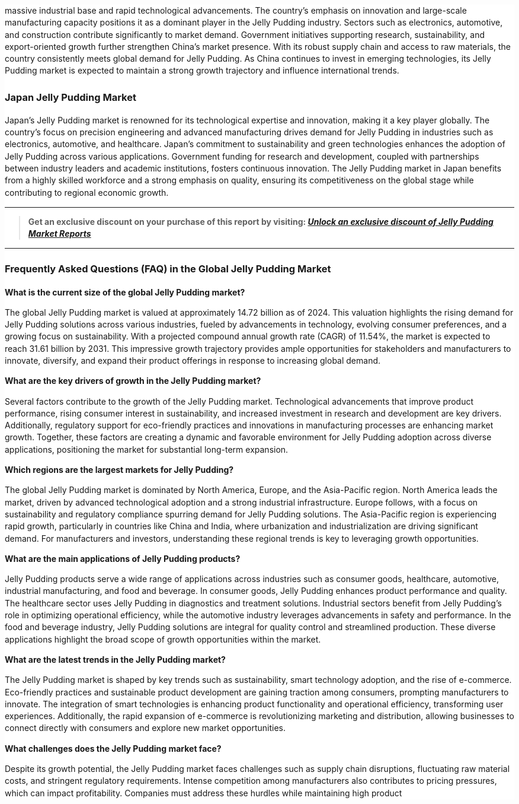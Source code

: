 massive industrial base and rapid technological advancements. The country&rsquo;s emphasis on innovation and large-scale manufacturing capacity positions it as a dominant player in the Jelly Pudding industry. Sectors such as electronics, automotive, and construction contribute significantly to market demand. Government initiatives supporting research, sustainability, and export-oriented growth further strengthen China&rsquo;s market presence. With its robust supply chain and access to raw materials, the country consistently meets global demand for Jelly Pudding. As China continues to invest in emerging technologies, its Jelly Pudding market is expected to maintain a strong growth trajectory and influence international trends.</p><h3>Japan Jelly Pudding Market</h3><p>Japan&rsquo;s Jelly Pudding market is renowned for its technological expertise and innovation, making it a key player globally. The country&rsquo;s focus on precision engineering and advanced manufacturing drives demand for Jelly Pudding in industries such as electronics, automotive, and healthcare. Japan&rsquo;s commitment to sustainability and green technologies enhances the adoption of Jelly Pudding across various applications. Government funding for research and development, coupled with partnerships between industry leaders and academic institutions, fosters continuous innovation. The Jelly Pudding market in Japan benefits from a highly skilled workforce and a strong emphasis on quality, ensuring its competitiveness on the global stage while contributing to regional economic growth.</p><hr /><blockquote><p><strong>Get an exclusive discount on your purchase of this report by visiting: <em><a href="://marketresearchpulse.com/ask-for-discount/67042?utm_source=Github&amp;utm_medium=0116">Unlock an exclusive discount of Jelly Pudding Market Reports</a></em>&nbsp;</strong></p></blockquote><hr /><h3>Frequently Asked Questions (FAQ) in the Global Jelly Pudding Market</h3><p><strong>What is the current size of the global Jelly Pudding market?</strong></p><p>The global Jelly Pudding market is valued at approximately 14.72 billion as of 2024. This valuation highlights the rising demand for Jelly Pudding solutions across various industries, fueled by advancements in technology, evolving consumer preferences, and a growing focus on sustainability. With a projected compound annual growth rate (CAGR) of 11.54%, the market is expected to reach 31.61 billion by 2031. This impressive growth trajectory provides ample opportunities for stakeholders and manufacturers to innovate, diversify, and expand their product offerings in response to increasing global demand.</p><p><strong>What are the key drivers of growth in the Jelly Pudding market?</strong></p><p>Several factors contribute to the growth of the Jelly Pudding market. Technological advancements that improve product performance, rising consumer interest in sustainability, and increased investment in research and development are key drivers. Additionally, regulatory support for eco-friendly practices and innovations in manufacturing processes are enhancing market growth. Together, these factors are creating a dynamic and favorable environment for Jelly Pudding adoption across diverse applications, positioning the market for substantial long-term expansion.</p><p><strong>Which regions are the largest markets for Jelly Pudding?</strong></p><p>The global Jelly Pudding market is dominated by North America, Europe, and the Asia-Pacific region. North America leads the market, driven by advanced technological adoption and a strong industrial infrastructure. Europe follows, with a focus on sustainability and regulatory compliance spurring demand for Jelly Pudding solutions. The Asia-Pacific region is experiencing rapid growth, particularly in countries like China and India, where urbanization and industrialization are driving significant demand. For manufacturers and investors, understanding these regional trends is key to leveraging growth opportunities.</p><p><strong>What are the main applications of Jelly Pudding products?</strong></p><p>Jelly Pudding products serve a wide range of applications across industries such as consumer goods, healthcare, automotive, industrial manufacturing, and food and beverage. In consumer goods, Jelly Pudding enhances product performance and quality. The healthcare sector uses Jelly Pudding in diagnostics and treatment solutions. Industrial sectors benefit from Jelly Pudding&rsquo;s role in optimizing operational efficiency, while the automotive industry leverages advancements in safety and performance. In the food and beverage industry, Jelly Pudding solutions are integral for quality control and streamlined production. These diverse applications highlight the broad scope of growth opportunities within the market.</p><p><strong>What are the latest trends in the Jelly Pudding market?</strong></p><p>The Jelly Pudding market is shaped by key trends such as sustainability, smart technology adoption, and the rise of e-commerce. Eco-friendly practices and sustainable product development are gaining traction among consumers, prompting manufacturers to innovate. The integration of smart technologies is enhancing product functionality and operational efficiency, transforming user experiences. Additionally, the rapid expansion of e-commerce is revolutionizing marketing and distribution, allowing businesses to connect directly with consumers and explore new market opportunities.</p><p><strong>What challenges does the Jelly Pudding market face?</strong></p><p>Despite its growth potential, the Jelly Pudding market faces challenges such as supply chain disruptions, fluctuating raw material costs, and stringent regulatory requirements. Intense competition among manufacturers also contributes to pricing pressures, which can impact profitability. Companies must address these hurdles while maintaining high product